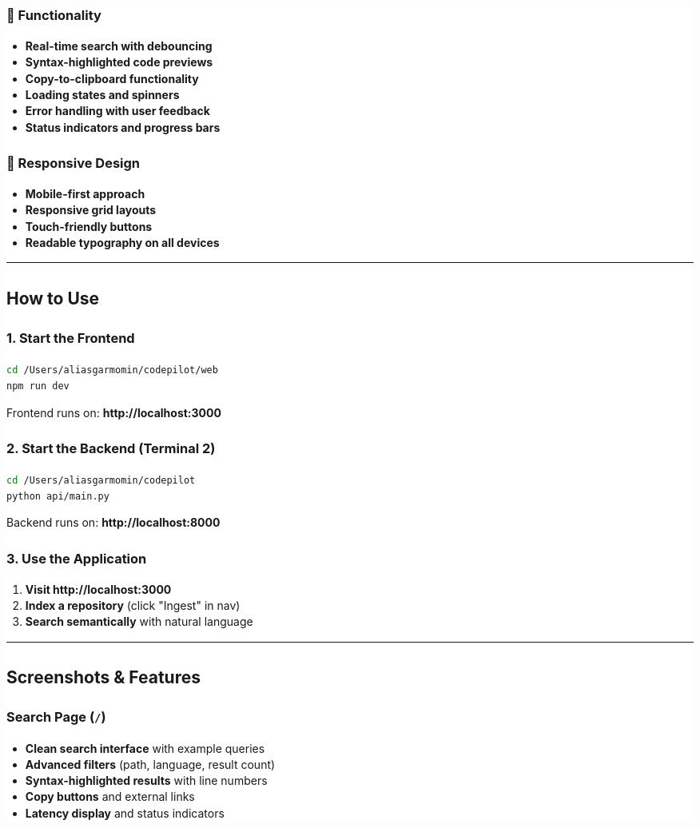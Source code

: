### 🚀 Functionality
- **Real-time search with debouncing**
- **Syntax-highlighted code previews**
- **Copy-to-clipboard functionality**
- **Loading states and spinners**
- **Error handling with user feedback**
- **Status indicators and progress bars**

### 📱 Responsive Design
- **Mobile-first approach**
- **Responsive grid layouts**
- **Touch-friendly buttons**
- **Readable typography on all devices**

---

## How to Use

### 1. Start the Frontend

```bash
cd /Users/aliasgarmomin/codepilot/web
npm run dev
```

Frontend runs on: **http://localhost:3000**

### 2. Start the Backend (Terminal 2)

```bash
cd /Users/aliasgarmomin/codepilot
python api/main.py
```

Backend runs on: **http://localhost:8000**

### 3. Use the Application

1. **Visit http://localhost:3000**
2. **Index a repository** (click "Ingest" in nav)
3. **Search semantically** with natural language

---

## Screenshots & Features

### Search Page (`/`)
- **Clean search interface** with example queries
- **Advanced filters** (path, language, result count)
- **Syntax-highlighted results** with line numbers
- **Copy buttons** and external links
- **Latency display** and status indicators
